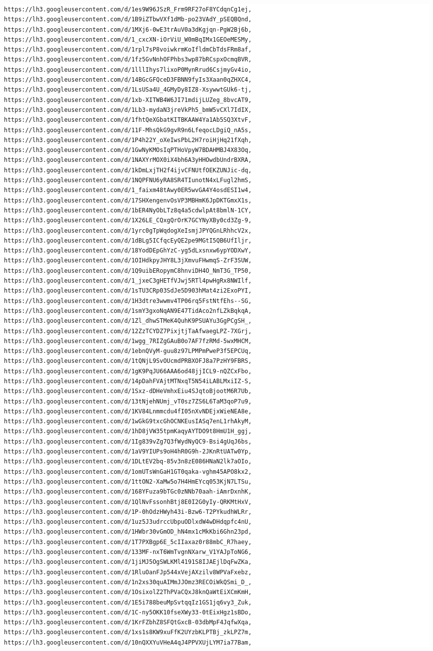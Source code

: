     https://lh3.googleusercontent.com/d/1es9W96JSzR_Frm9RF27oF8YCdqnCg1ej,
    https://lh3.googleusercontent.com/d/1B9iZTbwVXf1dMb-po23VAdY_pSEQBQnd,
    https://lh3.googleusercontent.com/d/1MXj6-0wE3trAuV0a3dKgjqn-PgW2Bj6b,
    https://lh3.googleusercontent.com/d/1_cxcXN-iOrViU_W0mBqIMx1GEOeMESMy,
    https://lh3.googleusercontent.com/d/1rpl7sP8voiwkrmKoIfldmCbTdsFRm8af,
    https://lh3.googleusercontent.com/d/1fz5GvNnhOFPhbs3wp87bRCspxOcmqBVR,
    https://lh3.googleusercontent.com/d/1lllIhys7lixoP0MynRrud6CsjmyGv4io,
    https://lh3.googleusercontent.com/d/14BGcGFQceD3FBNN9fyIs3Xaan0qZHXC4,
    https://lh3.googleusercontent.com/d/1LsUSa4U_4GMyDy8IZ8-XsywwtGUk6-tj,
    https://lh3.googleusercontent.com/d/1xb-XITWB4W6JI71mdijLUZeg_8bvcAT9,
    https://lh3.googleusercontent.com/d/1Lb3-mydaN3jreVkPh5_bmW5vCXl7IdIX,
    https://lh3.googleusercontent.com/d/1fhtQeXGbatKITBKAAW4Ya1Ab5SQ3XtvF,
    https://lh3.googleusercontent.com/d/11F-MhsQkG9gvR9n6LfeqocLDgiQ_nA5s,
    https://lh3.googleusercontent.com/d/1P4h22Y_oXeIwsPbL2H7roiHjHq21fXqh,
    https://lh3.googleusercontent.com/d/1GwNyKMOsIqPTHoVpyW7BDAHMBJ4X83Oq,
    https://lh3.googleusercontent.com/d/1NAXYrMOX0iX4bh6A3yHHOwdbUndrBXRA,
    https://lh3.googleusercontent.com/d/1kDmLxjTH2f4ijvCFNUtfOEKZUNJic-dq,
    https://lh3.googleusercontent.com/d/1NQPFNU6yRA8SR4TIunotN4xLFugl2hmS,
    https://lh3.googleusercontent.com/d/1_faixm48tAwy0ER5wvGA4Y4osdESI1w4,
    https://lh3.googleusercontent.com/d/17SHXengenvOsVP3MBHmK6JpDKTGmxX1s,
    https://lh3.googleusercontent.com/d/1bER4NyObLTz8q4a5cdwlpAt8bmlN-1CY,
    https://lh3.googleusercontent.com/d/1X26LE_CQxgQrOrK7GCYNyXBy0cd3Zg-9,
    https://lh3.googleusercontent.com/d/1yrc0gTpWqdogXeIsmjJPYQGnLRhhcV2x,
    https://lh3.googleusercontent.com/d/1dBLg5ICfqcEyQE2pe9MGtI5QB6UfIljr,
    https://lh3.googleusercontent.com/d/18YodDEpGhYzC-yg5dLxsnxw6ypYODXwY,
    https://lh3.googleusercontent.com/d/1OIHdkpyJHY8L3jXmvuFHwmqS-ZrF3SUW,
    https://lh3.googleusercontent.com/d/1Q9uibERopymC8hnviDH4O_NmT3G_TP50,
    https://lh3.googleusercontent.com/d/1_jxeC3gHETfVJwj5RTl4pwHgRx8NWIlf,
    https://lh3.googleusercontent.com/d/1sTU3CRp03SdJe5D903hMat4zi2ExoPYI,
    https://lh3.googleusercontent.com/d/1H3dtre3wwmv4TP06rq5FstNtfEhs--SG,
    https://lh3.googleusercontent.com/d/1smY3gxoNqAN9E47TidAco2nfLZkBqkqA,
    https://lh3.googleusercontent.com/d/1Zl_dhwSTMeK4QuhK9PSUAYu3GgPCgSH_,
    https://lh3.googleusercontent.com/d/12ZzTCYDZ7PixjtjTaAfwaegLPZ-7XGrj,
    https://lh3.googleusercontent.com/d/1wgg_7RIZgGAuB0o7AF7fzRMd-5wxMHCM,
    https://lh3.googleusercontent.com/d/1ebnQVyM-guu8z97LPMPmPweP3f5EPCUq,
    https://lh3.googleusercontent.com/d/1tQNjL9SvOUcmdPRBXOFJ8a7PzHY9FBRS,
    https://lh3.googleusercontent.com/d/1gK9PqJU66AAA6od48jjICL9-nQZCxFbo,
    https://lh3.googleusercontent.com/d/14pDahFVAjtMTNxqT5N54iLABLMxiIZ-S,
    https://lh3.googleusercontent.com/d/1Sxz-dDHeVmhxEiu4SJqtoBjootM6R7Ub,
    https://lh3.googleusercontent.com/d/13tNjehNUmj_vT0sz7ZS6L6TaM3qoP7u9,
    https://lh3.googleusercontent.com/d/1KV84Lnmmcdu4fI05nXvNDEjxWieNEA8e,
    https://lh3.googleusercontent.com/d/1wGkG9txcGhOCNKEusIASq7enL1rhAkyM,
    https://lh3.googleusercontent.com/d/1hD8jVW35tpmKaqyAYTDO9t8HmU1H_ggj,
    https://lh3.googleusercontent.com/d/1Ig839vZg7Q3fWydNyQC9-Bsi4gUqJ6bs,
    https://lh3.googleusercontent.com/d/1aV9YIUPs9oH4hR0G9h-2JKnRtUATw0Yp,
    https://lh3.googleusercontent.com/d/1DLtEV2bq-85v3n8zE086HNaN2lk7aOIo,
    https://lh3.googleusercontent.com/d/1omUTsWnGaH1GT0qaka-vghm45APO8kx2,
    https://lh3.googleusercontent.com/d/1ttON2-XaMw5o7H4HmEYcq053KjN7LTSu,
    https://lh3.googleusercontent.com/d/168YFuza9bTGc0zNNb70aah-iAmrDxnhK,
    https://lh3.googleusercontent.com/d/1QlNvFssonhBtj8E0I2G0yIy-QRKMtHxV,
    https://lh3.googleusercontent.com/d/1P-0hOdzHWyh43i-Bzw6-T2PYkudhWLRr,
    https://lh3.googleusercontent.com/d/1uz5J3udrccUbpuODlxdW4wDHdqpfc4nU,
    https://lh3.googleusercontent.com/d/1HWbr30vGmOD_hN4mx1cMkKbi6Ghn23pd,
    https://lh3.googleusercontent.com/d/1T7PXBgp6E_5cIIaxaz0r88mbC_R7haey,
    https://lh3.googleusercontent.com/d/133MF-nxT6WmTvgnNXarw_V1YAJpToNG6,
    https://lh3.googleusercontent.com/d/1jiMJ5OgSWLKMl4191S8IJAEjlDqFwZKa,
    https://lh3.googleusercontent.com/d/1RluOanFJp544xVejAXzilv8WPVaFxebz,
    https://lh3.googleusercontent.com/d/1n2xs30quAIMmJJOmz3RECOiWkQSmi_D_,
    https://lh3.googleusercontent.com/d/1OsixolZ2ThPVaCQxJ8knQaWtEiXCmKmH,
    https://lh3.googleusercontent.com/d/1E5i788beuMpSvtqqIz1GS1jq6vy3_Zuk,
    https://lh3.googleusercontent.com/d/1C-ny5OKK10fseXWy33-0tEixHgz1sBDo,
    https://lh3.googleusercontent.com/d/1KrFZbhZ8SFQtGxcB-03dbMpF4JqfwXqa,
    https://lh3.googleusercontent.com/d/1xs1s8KW9xuFfK2UYzbKLPTBj_zkLPZ7m,
    https://lh3.googleusercontent.com/d/10nQXXYuVHeA4qJ4PPVXUjLYM7ia77Bam,